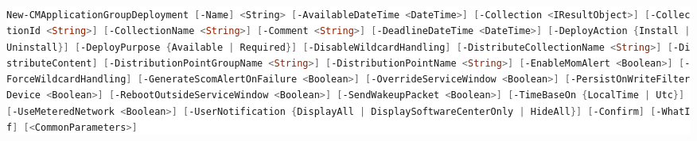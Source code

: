 ```PowerShell
New-CMApplicationGroupDeployment [-Name] <String> [-AvailableDateTime <DateTime>] [-Collection <IResultObject>] [-CollectionId <String>] [-CollectionName <String>] [-Comment <String>] [-DeadlineDateTime <DateTime>] [-DeployAction {Install | Uninstall}] [-DeployPurpose {Available | Required}] [-DisableWildcardHandling] [-DistributeCollectionName <String>] [-DistributeContent] [-DistributionPointGroupName <String>] [-DistributionPointName <String>] [-EnableMomAlert <Boolean>] [-ForceWildcardHandling] [-GenerateScomAlertOnFailure <Boolean>] [-OverrideServiceWindow <Boolean>] [-PersistOnWriteFilterDevice <Boolean>] [-RebootOutsideServiceWindow <Boolean>] [-SendWakeupPacket <Boolean>] [-TimeBaseOn {LocalTime | Utc}] [-UseMeteredNetwork <Boolean>] [-UserNotification {DisplayAll | DisplaySoftwareCenterOnly | HideAll}] [-Confirm] [-WhatIf] [<CommonParameters>]
```
